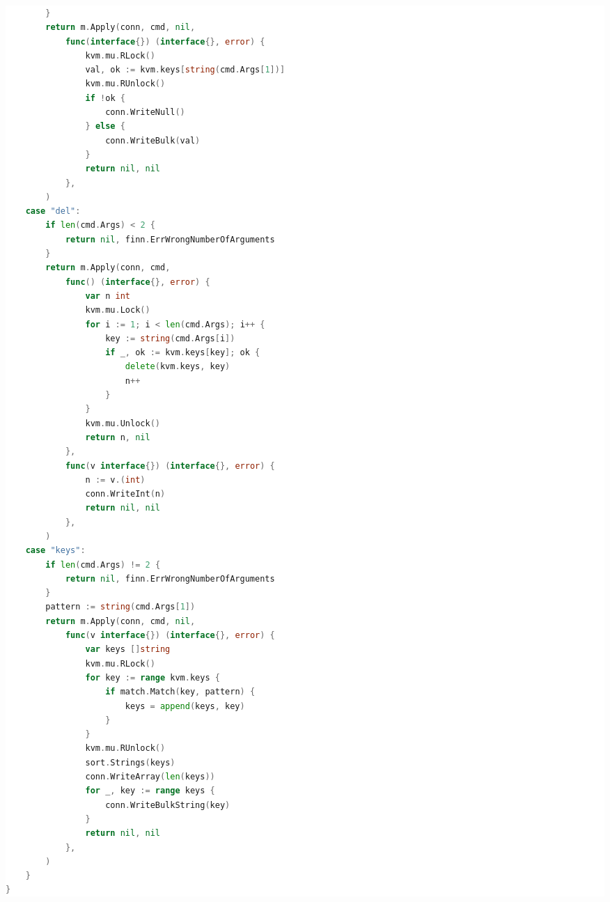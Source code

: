 ```go
		}
		return m.Apply(conn, cmd, nil,
			func(interface{}) (interface{}, error) {
				kvm.mu.RLock()
				val, ok := kvm.keys[string(cmd.Args[1])]
				kvm.mu.RUnlock()
				if !ok {
					conn.WriteNull()
				} else {
					conn.WriteBulk(val)
				}
				return nil, nil
			},
		)
	case "del":
		if len(cmd.Args) < 2 {
			return nil, finn.ErrWrongNumberOfArguments
		}
		return m.Apply(conn, cmd,
			func() (interface{}, error) {
				var n int
				kvm.mu.Lock()
				for i := 1; i < len(cmd.Args); i++ {
					key := string(cmd.Args[i])
					if _, ok := kvm.keys[key]; ok {
						delete(kvm.keys, key)
						n++
					}
				}
				kvm.mu.Unlock()
				return n, nil
			},
			func(v interface{}) (interface{}, error) {
				n := v.(int)
				conn.WriteInt(n)
				return nil, nil
			},
		)
	case "keys":
		if len(cmd.Args) != 2 {
			return nil, finn.ErrWrongNumberOfArguments
		}
		pattern := string(cmd.Args[1])
		return m.Apply(conn, cmd, nil,
			func(v interface{}) (interface{}, error) {
				var keys []string
				kvm.mu.RLock()
				for key := range kvm.keys {
					if match.Match(key, pattern) {
						keys = append(keys, key)
					}
				}
				kvm.mu.RUnlock()
				sort.Strings(keys)
				conn.WriteArray(len(keys))
				for _, key := range keys {
					conn.WriteBulkString(key)
				}
				return nil, nil
			},
		)
	}
}
```